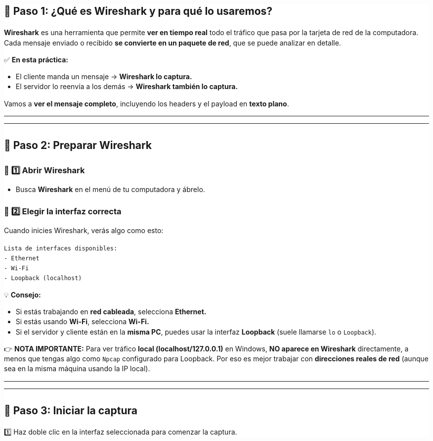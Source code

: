 
## 🚩 **Paso 1: ¿Qué es Wireshark y para qué lo usaremos?**

**Wireshark** es una herramienta que permite **ver en tiempo real** todo el tráfico que pasa por la tarjeta de red de la computadora. Cada mensaje enviado o recibido **se convierte en un paquete de red**, que se puede analizar en detalle.

✅ **En esta práctica:**

* El cliente manda un mensaje → **Wireshark lo captura.**
* El servidor lo reenvía a los demás → **Wireshark también lo captura.**

Vamos a **ver el mensaje completo**, incluyendo los headers y el payload en **texto plano**.

---

---

## 🚩 **Paso 2: Preparar Wireshark**

### 🔧 **1️⃣ Abrir Wireshark**

* Busca **Wireshark** en el menú de tu computadora y ábrelo.

### 🔧 **2️⃣ Elegir la interfaz correcta**

Cuando inicies Wireshark, verás algo como esto:

```
Lista de interfaces disponibles:
- Ethernet
- Wi-Fi
- Loopback (localhost)
```

💡 **Consejo:**

* Si estás trabajando en **red cableada**, selecciona **Ethernet.**
* Si estás usando **Wi-Fi**, selecciona **Wi-Fi.**
* Si el servidor y cliente están en la **misma PC**, puedes usar la interfaz **Loopback** (suele llamarse `lo` o `Loopback`).

👉 **NOTA IMPORTANTE:**
Para ver tráfico **local (localhost/127.0.0.1)** en Windows, **NO aparece en Wireshark** directamente, a menos que tengas algo como `Npcap` configurado para Loopback. Por eso es mejor trabajar con **direcciones reales de red** (aunque sea en la misma máquina usando la IP local).

---

---

## 🚩 **Paso 3: Iniciar la captura**

1️⃣ Haz doble clic en la interfaz seleccionada para comenzar la captura.
